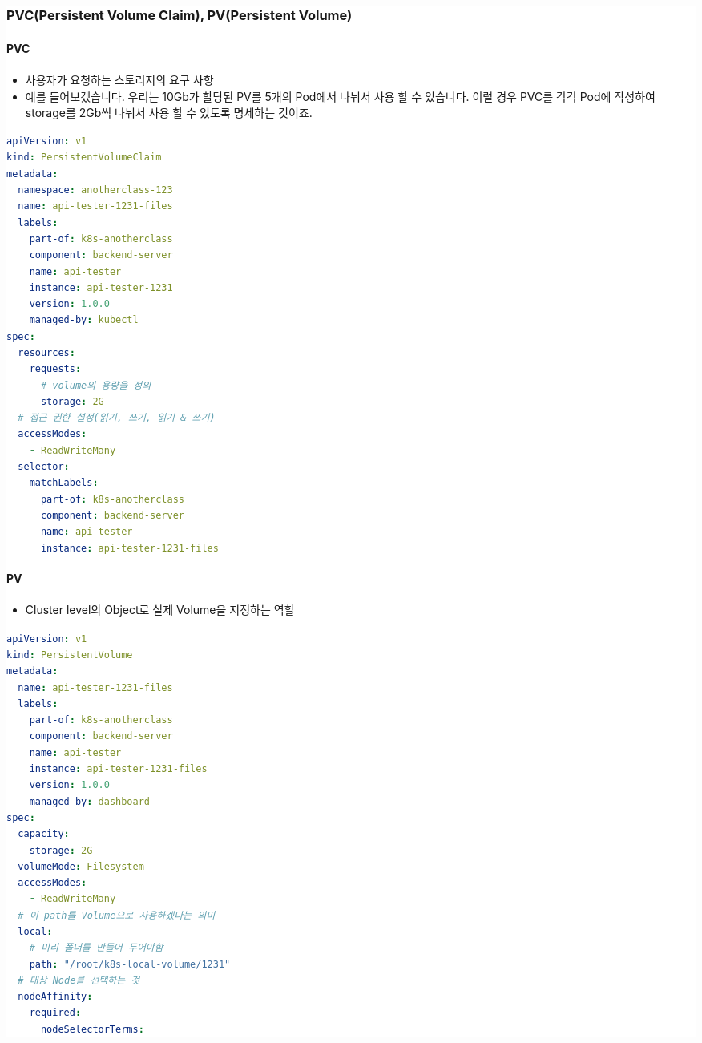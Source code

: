 ### PVC(Persistent Volume Claim), PV(Persistent Volume)
#### PVC
- 사용자가 요청하는 스토리지의 요구 사항
- 예를 들어보겠습니다. 우리는 10Gb가 할당된 PV를 5개의 Pod에서 나눠서 사용 할 수 있습니다. 이럴 경우 PVC를 각각 Pod에 작성하여 storage를 2Gb씩 나눠서 사용 할 수 있도록 명세하는 것이죠.

```yaml title:PVC.yaml
apiVersion: v1  
kind: PersistentVolumeClaim  
metadata:  
  namespace: anotherclass-123  
  name: api-tester-1231-files  
  labels:  
    part-of: k8s-anotherclass  
    component: backend-server  
    name: api-tester  
    instance: api-tester-1231  
    version: 1.0.0  
    managed-by: kubectl  
spec:  
  resources:  
    requests:
      # volume의 용량을 정의  
      storage: 2G  
  # 접근 권한 설정(읽기, 쓰기, 읽기 & 쓰기)
  accessModes:  
    - ReadWriteMany  
  selector:  
    matchLabels:  
      part-of: k8s-anotherclass  
      component: backend-server  
      name: api-tester  
      instance: api-tester-1231-files
```

#### PV
- Cluster level의 Object로 실제 Volume을 지정하는 역할

```yaml title:PV.yaml
apiVersion: v1  
kind: PersistentVolume  
metadata:  
  name: api-tester-1231-files  
  labels:  
    part-of: k8s-anotherclass  
    component: backend-server  
    name: api-tester  
    instance: api-tester-1231-files  
    version: 1.0.0  
    managed-by: dashboard  
spec:  
  capacity:  
    storage: 2G  
  volumeMode: Filesystem  
  accessModes:  
    - ReadWriteMany  
  # 이 path를 Volume으로 사용하겠다는 의미
  local:  
    # 미리 폴더를 만들어 두어야함
    path: "/root/k8s-local-volume/1231"  
  # 대상 Node를 선택하는 것
  nodeAffinity:  
    required:  
      nodeSelectorTerms:  
```